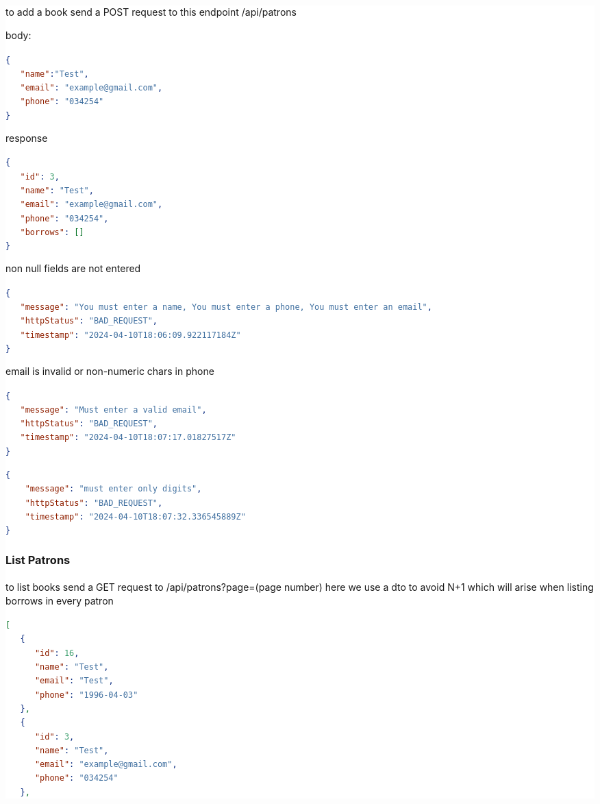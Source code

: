 to add a book send a POST request to this endpoint /api/patrons

body:
```json
{
   "name":"Test",
   "email": "example@gmail.com",
   "phone": "034254"
}
```

response

```json
{
   "id": 3,
   "name": "Test",
   "email": "example@gmail.com",
   "phone": "034254",
   "borrows": []
}
```

non null fields are not entered

```json
{
   "message": "You must enter a name, You must enter a phone, You must enter an email",
   "httpStatus": "BAD_REQUEST",
   "timestamp": "2024-04-10T18:06:09.922117184Z"
}
```

email is invalid or non-numeric chars in phone

```json
{
   "message": "Must enter a valid email",
   "httpStatus": "BAD_REQUEST",
   "timestamp": "2024-04-10T18:07:17.01827517Z"
}
```

```json
{
    "message": "must enter only digits",
    "httpStatus": "BAD_REQUEST",
    "timestamp": "2024-04-10T18:07:32.336545889Z"
}
```


### List Patrons

to list books send a GET request to /api/patrons?page=(page number)
here we use a dto to avoid N+1 which will arise when listing borrows in every patron
```json
[
   {
      "id": 16,
      "name": "Test",
      "email": "Test",
      "phone": "1996-04-03"
   },
   {
      "id": 3,
      "name": "Test",
      "email": "example@gmail.com",
      "phone": "034254"
   },
```
